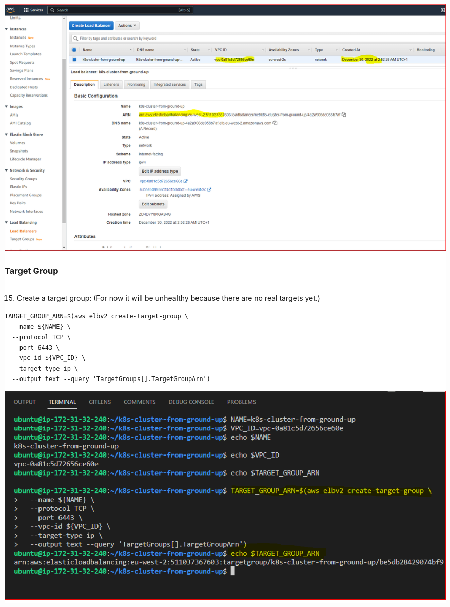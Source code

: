 ![](./Images/images21/lb%20console.PNG)

### **Target Group**
---
15. Create a target group: (For now it will be unhealthy because there are no real targets yet.) 
```
TARGET_GROUP_ARN=$(aws elbv2 create-target-group \
  --name ${NAME} \
  --protocol TCP \
  --port 6443 \
  --vpc-id ${VPC_ID} \
  --target-type ip \
  --output text --query 'TargetGroups[].TargetGroupArn')
```
![](./Images/images21/Target%20grp.PNG)
